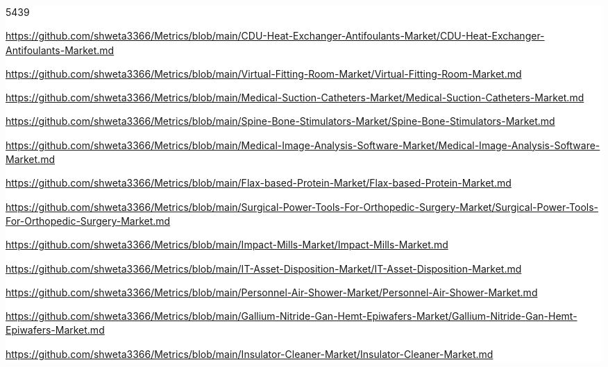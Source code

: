 5439</p><p><a href="https://github.com/shweta3366/Metrics/blob/main/CDU-Heat-Exchanger-Antifoulants-Market/CDU-Heat-Exchanger-Antifoulants-Market.md">https://github.com/shweta3366/Metrics/blob/main/CDU-Heat-Exchanger-Antifoulants-Market/CDU-Heat-Exchanger-Antifoulants-Market.md</a></p><p><a href="https://github.com/shweta3366/Metrics/blob/main/Virtual-Fitting-Room-Market/Virtual-Fitting-Room-Market.md">https://github.com/shweta3366/Metrics/blob/main/Virtual-Fitting-Room-Market/Virtual-Fitting-Room-Market.md</a></p><p><a href="https://github.com/shweta3366/Metrics/blob/main/Medical-Suction-Catheters-Market/Medical-Suction-Catheters-Market.md">https://github.com/shweta3366/Metrics/blob/main/Medical-Suction-Catheters-Market/Medical-Suction-Catheters-Market.md</a></p><p><a href="https://github.com/shweta3366/Metrics/blob/main/Spine-Bone-Stimulators-Market/Spine-Bone-Stimulators-Market.md">https://github.com/shweta3366/Metrics/blob/main/Spine-Bone-Stimulators-Market/Spine-Bone-Stimulators-Market.md</a></p><p><a href="https://github.com/shweta3366/Metrics/blob/main/Medical-Image-Analysis-Software-Market/Medical-Image-Analysis-Software-Market.md">https://github.com/shweta3366/Metrics/blob/main/Medical-Image-Analysis-Software-Market/Medical-Image-Analysis-Software-Market.md</a></p><p><a href="https://github.com/shweta3366/Metrics/blob/main/Flax-based-Protein-Market/Flax-based-Protein-Market.md">https://github.com/shweta3366/Metrics/blob/main/Flax-based-Protein-Market/Flax-based-Protein-Market.md</a></p><p><a href="https://github.com/shweta3366/Metrics/blob/main/Surgical-Power-Tools-For-Orthopedic-Surgery-Market/Surgical-Power-Tools-For-Orthopedic-Surgery-Market.md">https://github.com/shweta3366/Metrics/blob/main/Surgical-Power-Tools-For-Orthopedic-Surgery-Market/Surgical-Power-Tools-For-Orthopedic-Surgery-Market.md</a></p><p><a href="https://github.com/shweta3366/Metrics/blob/main/Impact-Mills-Market/Impact-Mills-Market.md">https://github.com/shweta3366/Metrics/blob/main/Impact-Mills-Market/Impact-Mills-Market.md</a></p><p><a href="https://github.com/shweta3366/Metrics/blob/main/IT-Asset-Disposition-Market/IT-Asset-Disposition-Market.md">https://github.com/shweta3366/Metrics/blob/main/IT-Asset-Disposition-Market/IT-Asset-Disposition-Market.md</a></p><p><a href="https://github.com/shweta3366/Metrics/blob/main/Personnel-Air-Shower-Market/Personnel-Air-Shower-Market.md">https://github.com/shweta3366/Metrics/blob/main/Personnel-Air-Shower-Market/Personnel-Air-Shower-Market.md</a></p><p><a href="https://github.com/shweta3366/Metrics/blob/main/Gallium-Nitride-Gan-Hemt-Epiwafers-Market/Gallium-Nitride-Gan-Hemt-Epiwafers-Market.md">https://github.com/shweta3366/Metrics/blob/main/Gallium-Nitride-Gan-Hemt-Epiwafers-Market/Gallium-Nitride-Gan-Hemt-Epiwafers-Market.md</a></p><p><a href="https://github.com/shweta3366/Metrics/blob/main/Insulator-Cleaner-Market/Insulator-Cleaner-Market.md">https://github.com/shweta3366/Metrics/blob/main/Insulator-Cleaner-Market/Insulator-Cleaner-Market.md</a></p>
